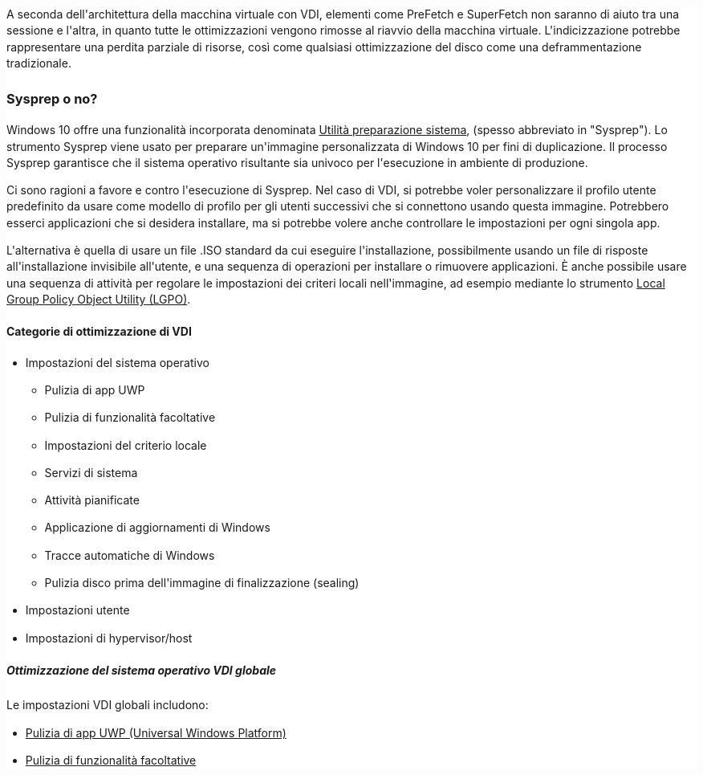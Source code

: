 A seconda dell'architettura della macchina virtuale con VDI, elementi come PreFetch e SuperFetch non saranno di aiuto tra una sessione e l'altra, in quanto tutte le ottimizzazioni vengono rimosse al riavvio della macchina virtuale. L'indicizzazione potrebbe rappresentare una perdita parziale di risorse, così come qualsiasi ottimizzazione del disco come una deframmentazione tradizionale.

### <a name="to-sysprep-or-not-sysprep"></a>Sysprep o no?

Windows 10 offre una funzionalità incorporata denominata [Utilità preparazione sistema](https://docs.microsoft.com/windows-hardware/manufacture/desktop/sysprep--system-preparation--overview), (spesso abbreviato in "Sysprep"). Lo strumento Sysprep viene usato per preparare un'immagine personalizzata di Windows 10 per fini di duplicazione. Il processo Sysprep garantisce che il sistema operativo risultante sia univoco per l'esecuzione in ambiente di produzione.

Ci sono ragioni a favore e contro l'esecuzione di Sysprep. Nel caso di VDI, si potrebbe voler personalizzare il profilo utente predefinito da usare come modello di profilo per gli utenti successivi che si connettono usando questa immagine. Potrebbero esserci applicazioni che si desidera installare, ma si potrebbe volere anche controllare le impostazioni per ogni singola app.

L'alternativa è quella di usare un file .ISO standard da cui eseguire l'installazione, possibilmente usando un file di risposte all'installazione invisibile all'utente, e una sequenza di operazioni per installare o rimuovere applicazioni. È anche possibile usare una sequenza di attività per regolare le impostazioni dei criteri locali nell'immagine, ad esempio mediante lo strumento [Local Group Policy Object Utility (LGPO)](https://blogs.technet.microsoft.com/secguide/2016/01/21/lgpo-exe-local-group-policy-object-utility-v1-0/).

#### <a name="vdi-optimization-categories"></a>Categorie di ottimizzazione di VDI


-   Impostazioni del sistema operativo

    -   Pulizia di app UWP

    -   Pulizia di funzionalità facoltative

    -   Impostazioni del criterio locale

    -   Servizi di sistema

    -   Attività pianificate

    -   Applicazione di aggiornamenti di Windows

    -   Tracce automatiche di Windows

    -   Pulizia disco prima dell'immagine di finalizzazione (sealing)

-   Impostazioni utente

-   Impostazioni di hypervisor/host

##### <a name="global-vdi-operating-system-optimization"></a>Ottimizzazione del sistema operativo VDI globale

Le impostazioni VDI globali includono:

-   [Pulizia di app UWP (Universal Windows Platform)](#universal-windows-platform-app-cleanup)

-   [Pulizia di funzionalità facoltative](#clean-up-optional-features)
